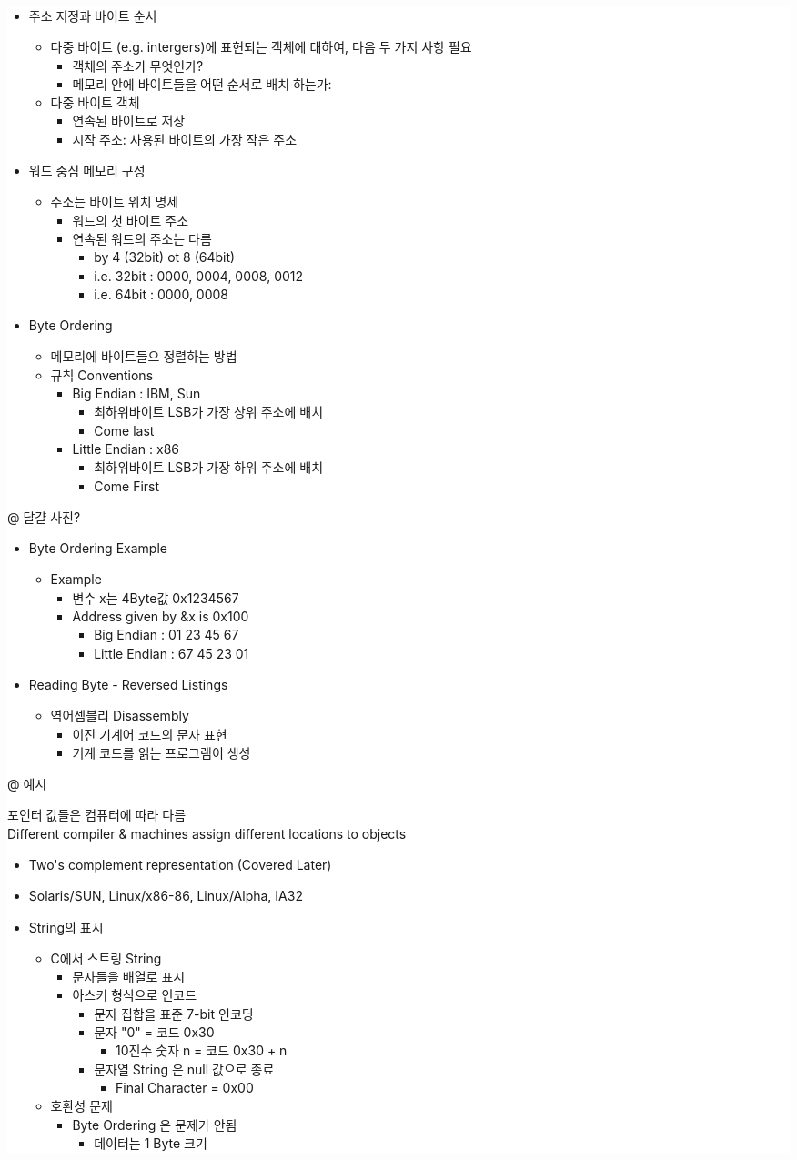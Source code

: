 - 주소 지정과 바이트 순서
  - 다중 바이트 (e.g. intergers)에 표현되는 객체에 대하여, 다음 두 가지 사항 필요
    - 객체의 주소가 무엇인가?
    - 메모리 안에 바이트들을 어떤 순서로 배치 하는가:
  - 다중 바이트 객체
    - 연속된 바이트로 저장
    - 시작 주소: 사용된 바이트의 가장 작은 주소

- 워드 중심 메모리 구성
  - 주소는 바이트 위치 명세
    - 워드의 첫 바이트 주소
    - 연속된 워드의 주소는 다름
      - by 4 (32bit) ot 8 (64bit)
      - i.e. 32bit : 0000, 0004, 0008, 0012
      - i.e. 64bit : 0000, 0008

- Byte Ordering
  - 메모리에 바이트들으 정렬하는 방법
  - 규칙 Conventions
    - Big Endian : IBM, Sun
      - 최하위바이트 LSB가 가장 상위 주소에 배치
      - Come last
    - Little Endian : x86
      - 최하위바이트 LSB가 가장 하위 주소에 배치
      - Come First

@ 달걀 사진?  

- Byte Ordering Example
  - Example
    - 변수 x는 4Byte값 0x1234567
    - Address given by &x is 0x100
      - Big Endian : 01 23 45 67
      - Little Endian : 67 45 23 01

- Reading Byte - Reversed Listings
  - 역어셈블리 Disassembly
    - 이진 기계어 코드의 문자 표현
    - 기계 코드를 읽는 프로그램이 생성

@ 예시  

포인터 값들은 컴퓨터에 따라 다름  
Different compiler & machines assign different locations to objects  

- Two's complement representation (Covered Later)
- Solaris/SUN, Linux/x86-86, Linux/Alpha, IA32

- String의 표시
  - C에서 스트링 String
    - 문자들을 배열로 표시
    - 아스키 형식으로 인코드
      - 문자 집합을 표준 7-bit 인코딩
      - 문자 "0" = 코드 0x30
        - 10진수 숫자 n = 코드 0x30 + n
      - 문자열 String 은 null 값으로 종료
        - Final Character = 0x00
  - 호환성 문제
    - Byte Ordering 은 문제가 안됨
      - 데이터는 1 Byte 크기
